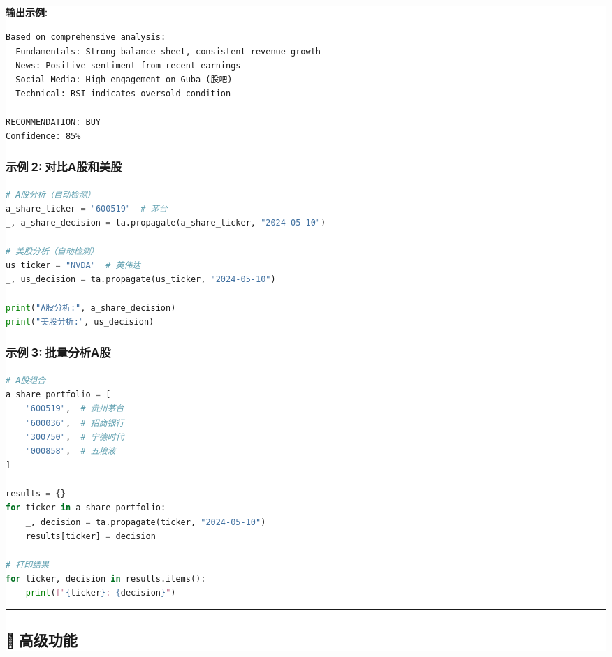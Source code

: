 
**输出示例**:
```
Based on comprehensive analysis:
- Fundamentals: Strong balance sheet, consistent revenue growth
- News: Positive sentiment from recent earnings
- Social Media: High engagement on Guba (股吧)
- Technical: RSI indicates oversold condition

RECOMMENDATION: BUY
Confidence: 85%
```

### 示例 2: 对比A股和美股

```python
# A股分析（自动检测）
a_share_ticker = "600519"  # 茅台
_, a_share_decision = ta.propagate(a_share_ticker, "2024-05-10")

# 美股分析（自动检测）
us_ticker = "NVDA"  # 英伟达
_, us_decision = ta.propagate(us_ticker, "2024-05-10")

print("A股分析:", a_share_decision)
print("美股分析:", us_decision)
```

### 示例 3: 批量分析A股

```python
# A股组合
a_share_portfolio = [
    "600519",  # 贵州茅台
    "600036",  # 招商银行
    "300750",  # 宁德时代
    "000858",  # 五粮液
]

results = {}
for ticker in a_share_portfolio:
    _, decision = ta.propagate(ticker, "2024-05-10")
    results[ticker] = decision

# 打印结果
for ticker, decision in results.items():
    print(f"{ticker}: {decision}")
```

---

## 🔧 高级功能
